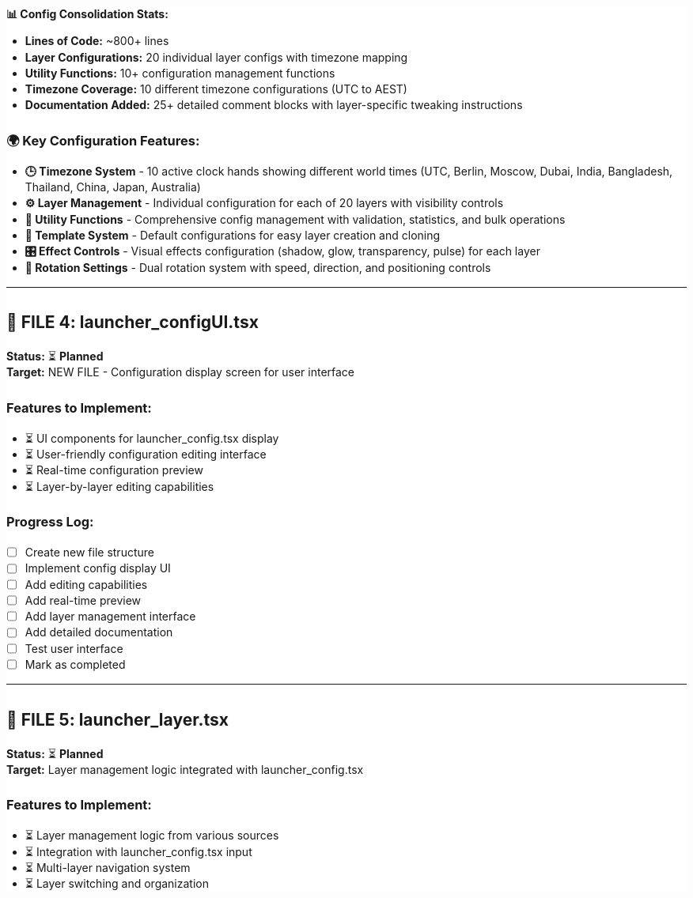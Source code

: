 **📊 Config Consolidation Stats:**
- **Lines of Code:** ~800+ lines
- **Layer Configurations:** 20 individual layer configs with timezone mapping
- **Utility Functions:** 10+ configuration management functions
- **Timezone Coverage:** 10 different timezone configurations (UTC to AEST)
- **Documentation Added:** 25+ detailed comment blocks with layer-specific tweaking instructions

### **🌍 Key Configuration Features:**
- **🕒 Timezone System** - 10 active clock hands showing different world times (UTC, Berlin, Moscow, Dubai, India, Bangladesh, Thailand, China, Japan, Australia)
- **⚙️ Layer Management** - Individual configuration for each of 20 layers with visibility controls
- **🔧 Utility Functions** - Comprehensive config management with validation, statistics, and bulk operations
- **📝 Template System** - Default configurations for easy layer creation and cloning
- **🎛️ Effect Controls** - Visual effects configuration (shadow, glow, transparency, pulse) for each layer
- **🔄 Rotation Settings** - Dual rotation system with speed, direction, and positioning controls

---

## **📄 FILE 4: launcher_configUI.tsx**  
**Status:** ⏳ **Planned**  
**Target:** NEW FILE - Configuration display screen for user interface

### **Features to Implement:**
- ⏳ UI components for launcher_config.tsx display
- ⏳ User-friendly configuration editing interface
- ⏳ Real-time configuration preview
- ⏳ Layer-by-layer editing capabilities

### **Progress Log:**
- [ ] Create new file structure
- [ ] Implement config display UI
- [ ] Add editing capabilities
- [ ] Add real-time preview
- [ ] Add layer management interface
- [ ] Add detailed documentation
- [ ] Test user interface
- [ ] Mark as completed

---

## **📄 FILE 5: launcher_layer.tsx**
**Status:** ⏳ **Planned**  
**Target:** Layer management logic integrated with launcher_config.tsx

### **Features to Implement:**
- ⏳ Layer management logic from various sources
- ⏳ Integration with launcher_config.tsx input
- ⏳ Multi-layer navigation system
- ⏳ Layer switching and organization
